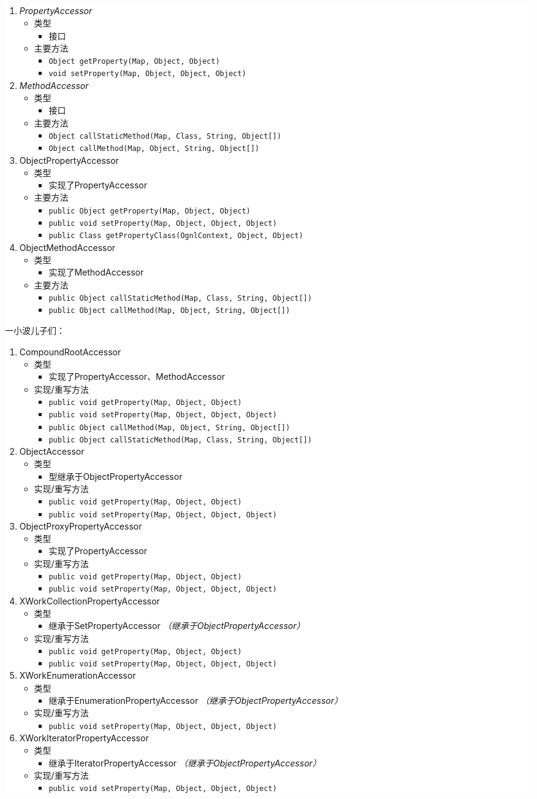 1. _PropertyAccessor_
    - 类型
        - 接口
    - 主要方法
        - `Object getProperty(Map, Object, Object)`
        - `void setProperty(Map, Object, Object, Object)`
1. _MethodAccessor_
    - 类型
        - 接口
    - 主要方法
        - `Object callStaticMethod(Map, Class, String, Object[])`
        - `Object callMethod(Map, Object, String, Object[])`
1. ObjectPropertyAccessor
    - 类型
        - 实现了PropertyAccessor
    - 主要方法
        - `public Object getProperty(Map, Object, Object)`
        - `public void setProperty(Map, Object, Object, Object)`
        - `public Class getPropertyClass(OgnlContext, Object, Object)`
1. ObjectMethodAccessor
    - 类型
        - 实现了MethodAccessor
    - 主要方法
        - `public Object callStaticMethod(Map, Class, String, Object[])`
        - `public Object callMethod(Map, Object, String, Object[])`

一小波儿子们：

1. CompoundRootAccessor
    - 类型
        - 实现了PropertyAccessor、MethodAccessor
    - 实现/重写方法
        - `public void getProperty(Map, Object, Object)`
        - `public void setProperty(Map, Object, Object, Object)`
        - `public Object callMethod(Map, Object, String, Object[])`
        - `public Object callStaticMethod(Map, Class, String, Object[])`
1. ObjectAccessor
    - 类型
        - 型继承于ObjectPropertyAccessor
    - 实现/重写方法
        - `public void getProperty(Map, Object, Object)`
        - `public void setProperty(Map, Object, Object, Object)`
1. ObjectProxyPropertyAccessor
    - 类型
        - 实现了PropertyAccessor
    - 实现/重写方法
        - `public void getProperty(Map, Object, Object)`
        - `public void setProperty(Map, Object, Object, Object)`
1. XWorkCollectionPropertyAccessor
    - 类型
        - 继承于SetPropertyAccessor *（继承于ObjectPropertyAccessor）*
    - 实现/重写方法
        - `public void getProperty(Map, Object, Object)`
        - `public void setProperty(Map, Object, Object, Object)`
1. XWorkEnumerationAccessor
    - 类型
        - 继承于EnumerationPropertyAccessor *（继承于ObjectPropertyAccessor）*
    - 实现/重写方法
        - `public void setProperty(Map, Object, Object, Object)`
1. XWorkIteratorPropertyAccessor
    - 类型
        - 继承于IteratorPropertyAccessor *（继承于ObjectPropertyAccessor）*
    - 实现/重写方法
        - `public void setProperty(Map, Object, Object, Object)`
